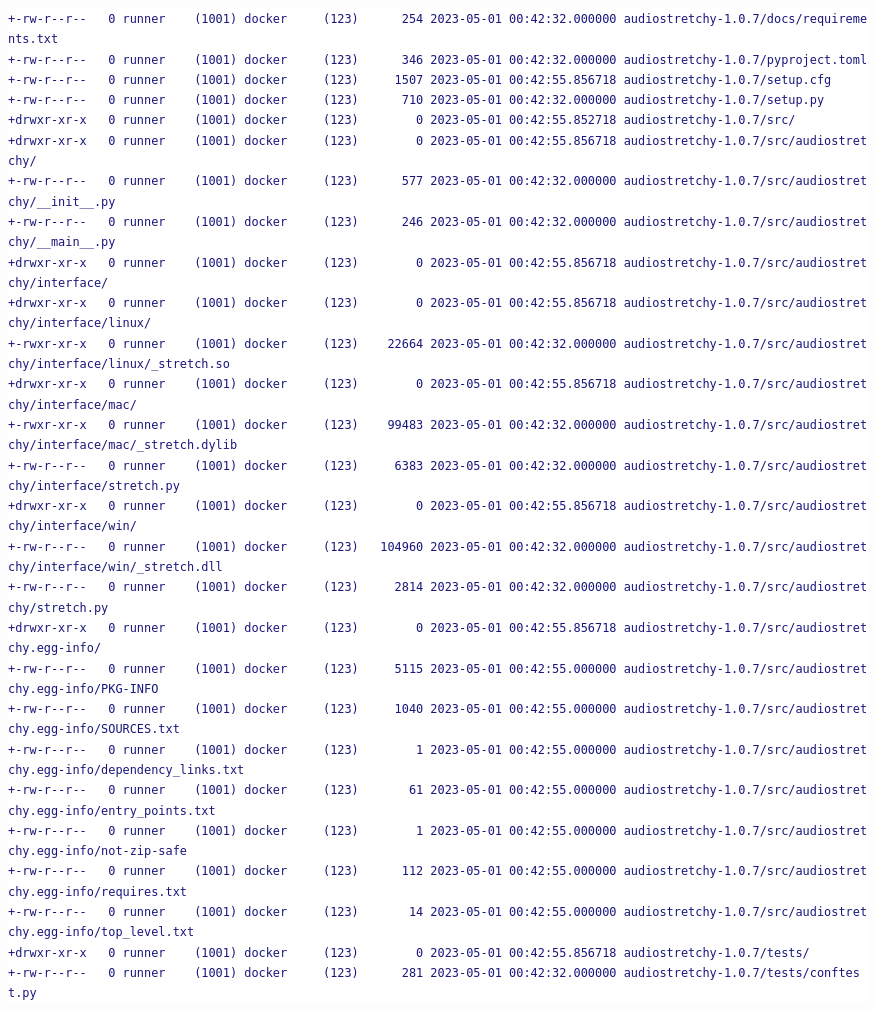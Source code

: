 ```diff
+-rw-r--r--   0 runner    (1001) docker     (123)      254 2023-05-01 00:42:32.000000 audiostretchy-1.0.7/docs/requirements.txt
+-rw-r--r--   0 runner    (1001) docker     (123)      346 2023-05-01 00:42:32.000000 audiostretchy-1.0.7/pyproject.toml
+-rw-r--r--   0 runner    (1001) docker     (123)     1507 2023-05-01 00:42:55.856718 audiostretchy-1.0.7/setup.cfg
+-rw-r--r--   0 runner    (1001) docker     (123)      710 2023-05-01 00:42:32.000000 audiostretchy-1.0.7/setup.py
+drwxr-xr-x   0 runner    (1001) docker     (123)        0 2023-05-01 00:42:55.852718 audiostretchy-1.0.7/src/
+drwxr-xr-x   0 runner    (1001) docker     (123)        0 2023-05-01 00:42:55.856718 audiostretchy-1.0.7/src/audiostretchy/
+-rw-r--r--   0 runner    (1001) docker     (123)      577 2023-05-01 00:42:32.000000 audiostretchy-1.0.7/src/audiostretchy/__init__.py
+-rw-r--r--   0 runner    (1001) docker     (123)      246 2023-05-01 00:42:32.000000 audiostretchy-1.0.7/src/audiostretchy/__main__.py
+drwxr-xr-x   0 runner    (1001) docker     (123)        0 2023-05-01 00:42:55.856718 audiostretchy-1.0.7/src/audiostretchy/interface/
+drwxr-xr-x   0 runner    (1001) docker     (123)        0 2023-05-01 00:42:55.856718 audiostretchy-1.0.7/src/audiostretchy/interface/linux/
+-rwxr-xr-x   0 runner    (1001) docker     (123)    22664 2023-05-01 00:42:32.000000 audiostretchy-1.0.7/src/audiostretchy/interface/linux/_stretch.so
+drwxr-xr-x   0 runner    (1001) docker     (123)        0 2023-05-01 00:42:55.856718 audiostretchy-1.0.7/src/audiostretchy/interface/mac/
+-rwxr-xr-x   0 runner    (1001) docker     (123)    99483 2023-05-01 00:42:32.000000 audiostretchy-1.0.7/src/audiostretchy/interface/mac/_stretch.dylib
+-rw-r--r--   0 runner    (1001) docker     (123)     6383 2023-05-01 00:42:32.000000 audiostretchy-1.0.7/src/audiostretchy/interface/stretch.py
+drwxr-xr-x   0 runner    (1001) docker     (123)        0 2023-05-01 00:42:55.856718 audiostretchy-1.0.7/src/audiostretchy/interface/win/
+-rw-r--r--   0 runner    (1001) docker     (123)   104960 2023-05-01 00:42:32.000000 audiostretchy-1.0.7/src/audiostretchy/interface/win/_stretch.dll
+-rw-r--r--   0 runner    (1001) docker     (123)     2814 2023-05-01 00:42:32.000000 audiostretchy-1.0.7/src/audiostretchy/stretch.py
+drwxr-xr-x   0 runner    (1001) docker     (123)        0 2023-05-01 00:42:55.856718 audiostretchy-1.0.7/src/audiostretchy.egg-info/
+-rw-r--r--   0 runner    (1001) docker     (123)     5115 2023-05-01 00:42:55.000000 audiostretchy-1.0.7/src/audiostretchy.egg-info/PKG-INFO
+-rw-r--r--   0 runner    (1001) docker     (123)     1040 2023-05-01 00:42:55.000000 audiostretchy-1.0.7/src/audiostretchy.egg-info/SOURCES.txt
+-rw-r--r--   0 runner    (1001) docker     (123)        1 2023-05-01 00:42:55.000000 audiostretchy-1.0.7/src/audiostretchy.egg-info/dependency_links.txt
+-rw-r--r--   0 runner    (1001) docker     (123)       61 2023-05-01 00:42:55.000000 audiostretchy-1.0.7/src/audiostretchy.egg-info/entry_points.txt
+-rw-r--r--   0 runner    (1001) docker     (123)        1 2023-05-01 00:42:55.000000 audiostretchy-1.0.7/src/audiostretchy.egg-info/not-zip-safe
+-rw-r--r--   0 runner    (1001) docker     (123)      112 2023-05-01 00:42:55.000000 audiostretchy-1.0.7/src/audiostretchy.egg-info/requires.txt
+-rw-r--r--   0 runner    (1001) docker     (123)       14 2023-05-01 00:42:55.000000 audiostretchy-1.0.7/src/audiostretchy.egg-info/top_level.txt
+drwxr-xr-x   0 runner    (1001) docker     (123)        0 2023-05-01 00:42:55.856718 audiostretchy-1.0.7/tests/
+-rw-r--r--   0 runner    (1001) docker     (123)      281 2023-05-01 00:42:32.000000 audiostretchy-1.0.7/tests/conftest.py
```
